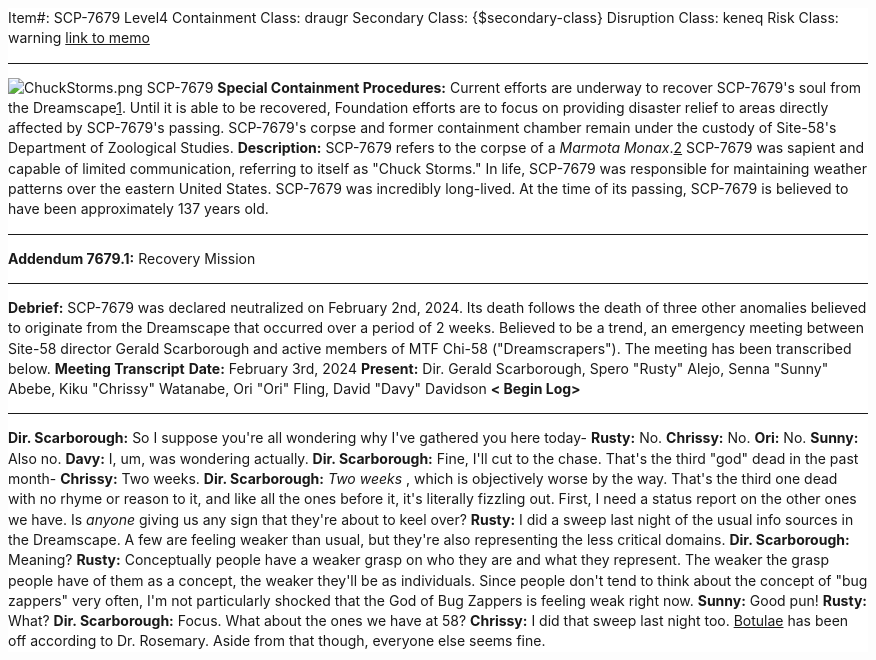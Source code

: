   

Item#: SCP-7679
Level4
Containment Class:
draugr
Secondary Class:
{$secondary-class}
Disruption Class:
keneq
Risk Class:
warning
[link to memo](/classification-committee-memo)  

* * *
![ChuckStorms.png](http://scp-wiki.wikidot.com/local--files/scp-7679/ChuckStorms.png)
SCP-7679
**Special Containment Procedures:** Current efforts are underway to recover SCP-7679's soul from the Dreamscape[1](javascript:;). Until it is able to be recovered, Foundation efforts are to focus on providing disaster relief to areas directly affected by SCP-7679's passing.
SCP-7679's corpse and former containment chamber remain under the custody of Site-58's Department of Zoological Studies.
**Description:** SCP-7679 refers to the corpse of a _Marmota Monax_.[2](javascript:;) SCP-7679 was sapient and capable of limited communication, referring to itself as "Chuck Storms." In life, SCP-7679 was responsible for maintaining weather patterns over the eastern United States.
SCP-7679 was incredibly long-lived. At the time of its passing, SCP-7679 is believed to have been approximately 137 years old.
* * *
**Addendum 7679.1:** Recovery Mission
* * *
**Debrief:** SCP-7679 was declared neutralized on February 2nd, 2024. Its death follows the death of three other anomalies believed to originate from the Dreamscape that occurred over a period of 2 weeks. Believed to be a trend, an emergency meeting between Site-58 director Gerald Scarborough and active members of MTF Chi-58 ("Dreamscrapers"). The meeting has been transcribed below.
**Meeting Transcript**
**Date:** February 3rd, 2024
**Present:** Dir. Gerald Scarborough, Spero "Rusty" Alejo, Senna "Sunny" Abebe, Kiku "Chrissy" Watanabe, Ori "Ori" Fling, David "Davy" Davidson
**< Begin Log>**
* * *
**Dir. Scarborough:** So I suppose you're all wondering why I've gathered you here today-
**Rusty:** No.
**Chrissy:** No.
**Ori:** No.
**Sunny:** Also no.
**Davy:** I, um, was wondering actually.
**Dir. Scarborough:** Fine, I'll cut to the chase. That's the third "god" dead in the past month-
**Chrissy:** Two weeks.
**Dir. Scarborough:** _Two weeks_ , which is objectively worse by the way. That's the third one dead with no rhyme or reason to it, and like all the ones before it, it's literally fizzling out. First, I need a status report on the other ones we have. Is _anyone_ giving us any sign that they're about to keel over?
**Rusty:** I did a sweep last night of the usual info sources in the Dreamscape. A few are feeling weaker than usual, but they're also representing the less critical domains.
**Dir. Scarborough:** Meaning?
**Rusty:** Conceptually people have a weaker grasp on who they are and what they represent. The weaker the grasp people have of them as a concept, the weaker they'll be as individuals. Since people don't tend to think about the concept of "bug zappers" very often, I'm not particularly shocked that the God of Bug Zappers is feeling weak right now.
**Sunny:** Good pun!
**Rusty:** What?
**Dir. Scarborough:** Focus. What about the ones we have at 58?
**Chrissy:** I did that sweep last night too. [Botulae](/scp-6059) has been off according to Dr. Rosemary. Aside from that though, everyone else seems fine.